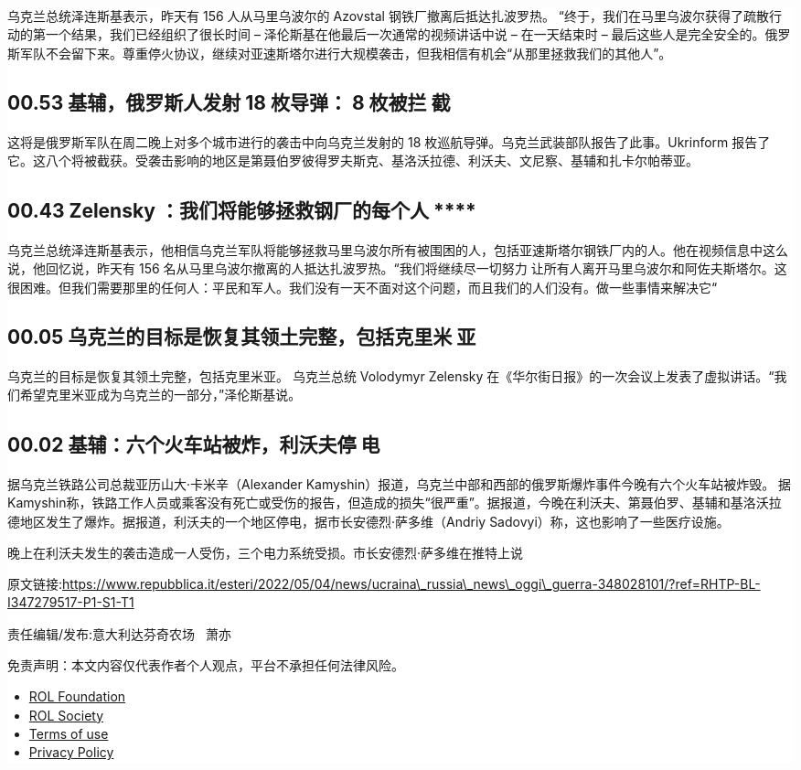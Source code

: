 乌克兰总统泽连斯基表示，昨天有 156 人从马里乌波尔的 Azovstal 钢铁厂撤离后抵达扎波罗热。
“终于，我们在马里乌波尔获得了疏散行动的第一个结果，我们已经组织了很长时间 – 泽伦斯基在他最后一次通常的视频讲话中说 – 在一天结束时 – 最后这些人是完全安全的。俄罗斯军队不会留下来。尊重停火协议，继续对亚速斯塔尔进行大规模袭击，但我相信有机会“从那里拯救我们的其他人”。
 
## **00.53** **基辅，俄罗斯人发射** **18** **枚导弹：** **8** **枚被拦** **截**
 
这将是俄罗斯军队在周二晚上对多个城市进行的袭击中向乌克兰发射的 18 枚巡航导弹。乌克兰武装部队报告了此事。Ukrinform 报告了它。这八个将被截获。受袭击影响的地区是第聂伯罗彼得罗夫斯克、基洛沃拉德、利沃夫、文尼察、基辅和扎卡尔帕蒂亚。
 
## **00.43 Zelensky** **：我们将能够拯救钢厂的每个人** ****
 
乌克兰总统泽连斯基表示，他相信乌克兰军队将能够拯救马里乌波尔所有被围困的人，包括亚速斯塔尔钢铁厂内的人。他在视频信息中这么说，他回忆说，昨天有 156 名从马里乌波尔撤离的人抵达扎波罗热。“我们将继续尽一切努力
让所有人离开马里乌波尔和阿佐夫斯塔尔。这很困难。但我们需要那里的任何人：平民和军人。我们没有一天不面对这个问题，而且我们的人们没有。做一些事情来解决它“
 
## **00.05** **乌克兰的目标是恢复其领土完整，包括克里米** **亚**
 
乌克兰的目标是恢复其领土完整，包括克里米亚。
乌克兰总统 Volodymyr Zelensky 在《华尔街日报》的一次会议上发表了虚拟讲话。“我们希望克里米亚成为乌克兰的一部分，”泽伦斯基说。
 
## **00.02** **基辅：六个火车站被炸，利沃夫停** **电**
 
据乌克兰铁路公司总裁亚历山大·卡米辛（Alexander Kamyshin）报道，乌克兰中部和西部的俄罗斯爆炸事件今晚有六个火车站被炸毁。
据Kamyshin称，铁路工作人员或乘客没有死亡或受伤的报告，但造成的损失“很严重”。据报道，今晚在利沃夫、第聂伯罗、基辅和基洛沃拉德地区发生了爆炸。据报道，利沃夫的一个地区停电，据市长安德烈·萨多维（Andriy Sadovyi）称，这也影响了一些医疗设施。
 
晚上在利沃夫发生的袭击造成一人受伤，三个电力系统受损。市长安德烈·萨多维在推特上说
 
原文链接:https://www.repubblica.it/esteri/2022/05/04/news/ucraina\_russia\_news\_oggi\_guerra-348028101/?ref=RHTP-BL-I347279517-P1-S1-T1
 
责任编辑/发布:意大利达芬奇农场   萧亦

免责声明：本文内容仅代表作者个人观点，平台不承担任何法律风险。
  
- [ROL Foundation](https://rolfoundation.org/)
- [ROL Society](https://rolsociety.org/)
- [Terms of use](https://gnews.org/terms-of-use-3/)
- [Privacy Policy](https://gnews.org/privacy-policy/)
